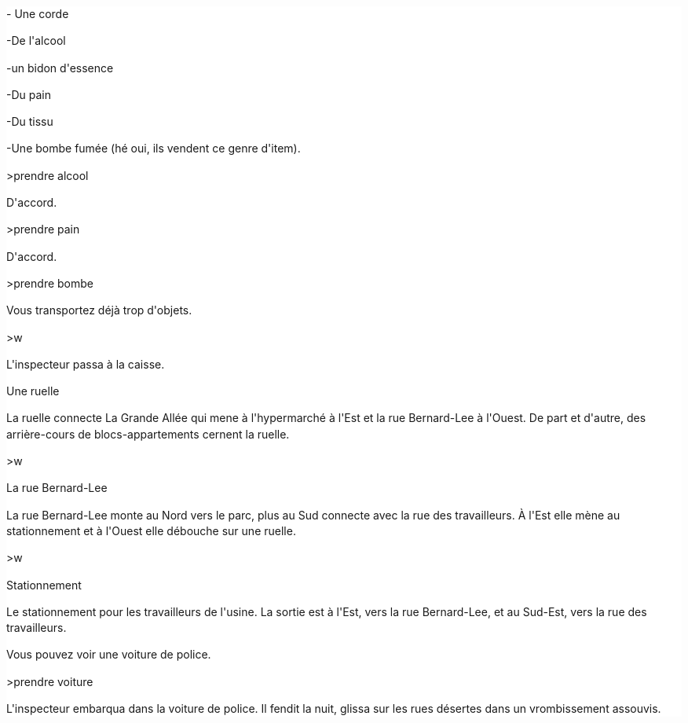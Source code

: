 \- Une corde

-De l\'alcool

-un bidon d\'essence

-Du pain

-Du tissu

-Une bombe fumée (hé oui, ils vendent ce genre d\'item).

\>prendre alcool

D\'accord.

\>prendre pain

D\'accord.

\>prendre bombe

Vous transportez déjà trop d\'objets.

\>w

L\'inspecteur passa à la caisse.

Une ruelle

La ruelle connecte La Grande Allée qui mene à l\'hypermarché à l\'Est et
la rue Bernard-Lee à l\'Ouest. De part et d\'autre, des arrière-cours de
blocs-appartements cernent la ruelle.

\>w

La rue Bernard-Lee

La rue Bernard-Lee monte au Nord vers le parc, plus au Sud connecte avec
la rue des travailleurs. À l\'Est elle mène au stationnement et à
l\'Ouest elle débouche sur une ruelle.

\>w

Stationnement

Le stationnement pour les travailleurs de l\'usine. La sortie est à
l\'Est, vers la rue Bernard-Lee, et au Sud-Est, vers la rue des
travailleurs.

Vous pouvez voir une voiture de police.

\>prendre voiture

L\'inspecteur embarqua dans la voiture de police. Il fendit la nuit,
glissa sur les rues désertes dans un vrombissement assouvis.
